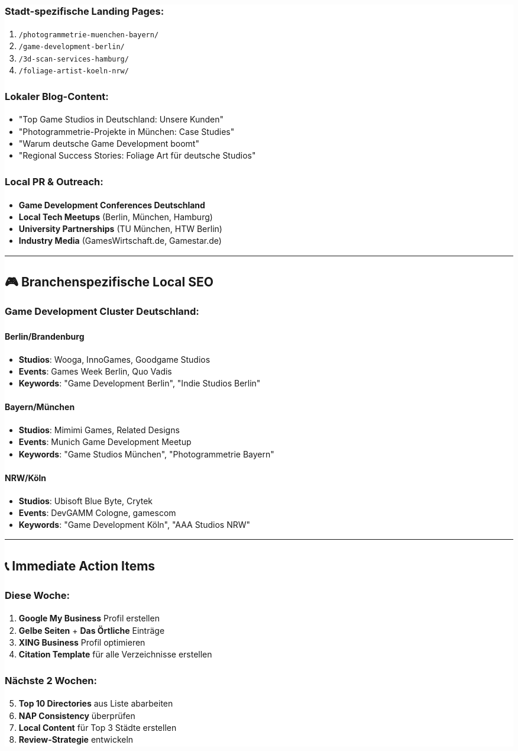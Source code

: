 ### **Stadt-spezifische Landing Pages:**
1. `/photogrammetrie-muenchen-bayern/`
2. `/game-development-berlin/`
3. `/3d-scan-services-hamburg/`
4. `/foliage-artist-koeln-nrw/`

### **Lokaler Blog-Content:**
- "Top Game Studios in Deutschland: Unsere Kunden"
- "Photogrammetrie-Projekte in München: Case Studies"  
- "Warum deutsche Game Development boomt"
- "Regional Success Stories: Foliage Art für deutsche Studios"

### **Local PR & Outreach:**
- **Game Development Conferences Deutschland**
- **Local Tech Meetups** (Berlin, München, Hamburg)
- **University Partnerships** (TU München, HTW Berlin)
- **Industry Media** (GamesWirtschaft.de, Gamestar.de)

---

## 🎮 Branchenspezifische Local SEO

### **Game Development Cluster Deutschland:**
#### Berlin/Brandenburg
- **Studios**: Wooga, InnoGames, Goodgame Studios
- **Events**: Games Week Berlin, Quo Vadis
- **Keywords**: "Game Development Berlin", "Indie Studios Berlin"

#### Bayern/München  
- **Studios**: Mimimi Games, Related Designs
- **Events**: Munich Game Development Meetup
- **Keywords**: "Game Studios München", "Photogrammetrie Bayern"

#### NRW/Köln
- **Studios**: Ubisoft Blue Byte, Crytek
- **Events**: DevGAMM Cologne, gamescom
- **Keywords**: "Game Development Köln", "AAA Studios NRW"

---

## 📞 Immediate Action Items

### **Diese Woche:**
1. **Google My Business** Profil erstellen
2. **Gelbe Seiten** + **Das Örtliche** Einträge
3. **XING Business** Profil optimieren
4. **Citation Template** für alle Verzeichnisse erstellen

### **Nächste 2 Wochen:**
5. **Top 10 Directories** aus Liste abarbeiten
6. **NAP Consistency** überprüfen  
7. **Local Content** für Top 3 Städte erstellen
8. **Review-Strategie** entwickeln
